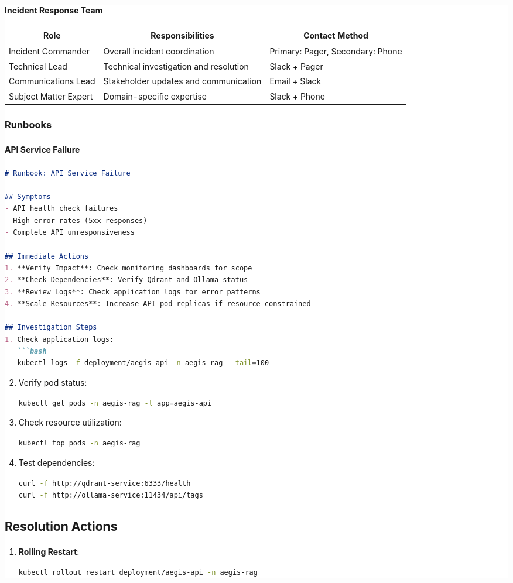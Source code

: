 #### Incident Response Team

| Role | Responsibilities | Contact Method |
|------|------------------|----------------|
| Incident Commander | Overall incident coordination | Primary: Pager, Secondary: Phone |
| Technical Lead | Technical investigation and resolution | Slack + Pager |
| Communications Lead | Stakeholder updates and communication | Email + Slack |
| Subject Matter Expert | Domain-specific expertise | Slack + Phone |

### Runbooks

#### API Service Failure

```markdown
# Runbook: API Service Failure

## Symptoms
- API health check failures
- High error rates (5xx responses)
- Complete API unresponsiveness

## Immediate Actions
1. **Verify Impact**: Check monitoring dashboards for scope
2. **Check Dependencies**: Verify Qdrant and Ollama status
3. **Review Logs**: Check application logs for error patterns
4. **Scale Resources**: Increase API pod replicas if resource-constrained

## Investigation Steps
1. Check application logs:
   ```bash
   kubectl logs -f deployment/aegis-api -n aegis-rag --tail=100
   ```

2. Verify pod status:
   ```bash
   kubectl get pods -n aegis-rag -l app=aegis-api
   ```

3. Check resource utilization:
   ```bash
   kubectl top pods -n aegis-rag
   ```

4. Test dependencies:
   ```bash
   curl -f http://qdrant-service:6333/health
   curl -f http://ollama-service:11434/api/tags
   ```

## Resolution Actions
1. **Rolling Restart**: 
   ```bash
   kubectl rollout restart deployment/aegis-api -n aegis-rag
   ```
